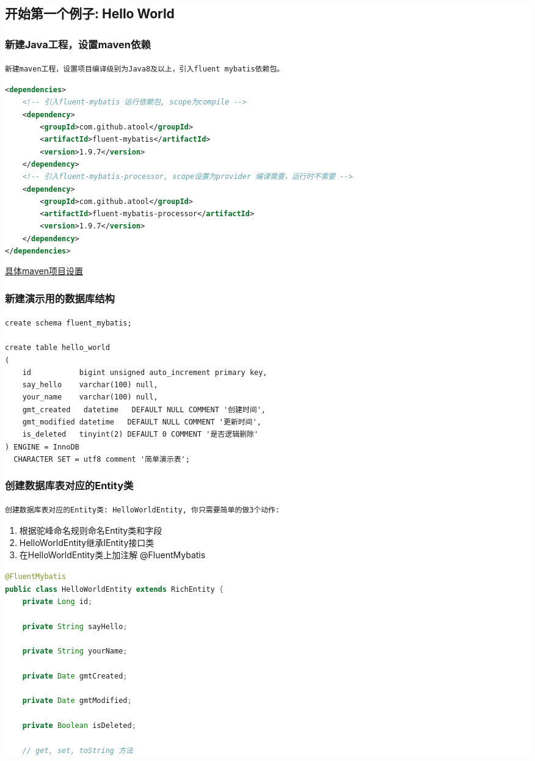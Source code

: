 
## 开始第一个例子: Hello World

### 新建Java工程，设置maven依赖
    新建maven工程，设置项目编译级别为Java8及以上，引入fluent mybatis依赖包。

```xml
<dependencies>
    <!-- 引入fluent-mybatis 运行依赖包, scope为compile -->
    <dependency>
        <groupId>com.github.atool</groupId>
        <artifactId>fluent-mybatis</artifactId>
        <version>1.9.7</version>
    </dependency>
    <!-- 引入fluent-mybatis-processor, scope设置为provider 编译需要，运行时不需要 -->
    <dependency>
        <groupId>com.github.atool</groupId>
        <artifactId>fluent-mybatis-processor</artifactId>
        <version>1.9.7</version>
    </dependency>
</dependencies>
```
[具体maven项目设置](pom.xml)

### 新建演示用的数据库结构
```mysql
create schema fluent_mybatis;

create table hello_world
(
    id           bigint unsigned auto_increment primary key,
    say_hello    varchar(100) null,
    your_name    varchar(100) null,
    gmt_created   datetime   DEFAULT NULL COMMENT '创建时间',
    gmt_modified datetime   DEFAULT NULL COMMENT '更新时间',
    is_deleted   tinyint(2) DEFAULT 0 COMMENT '是否逻辑删除'
) ENGINE = InnoDB
  CHARACTER SET = utf8 comment '简单演示表';
```
    
### 创建数据库表对应的Entity类
    创建数据库表对应的Entity类: HelloWorldEntity, 你只需要简单的做3个动作:
    
 1. 根据驼峰命名规则命名Entity类和字段
 2. HelloWorldEntity继承IEntity接口类
 3. 在HelloWorldEntity类上加注解 @FluentMybatis
     
```java
@FluentMybatis
public class HelloWorldEntity extends RichEntity {
    private Long id;

    private String sayHello;

    private String yourName;

    private Date gmtCreated;

    private Date gmtModified;

    private Boolean isDeleted;
    
    // get, set, toString 方法

```